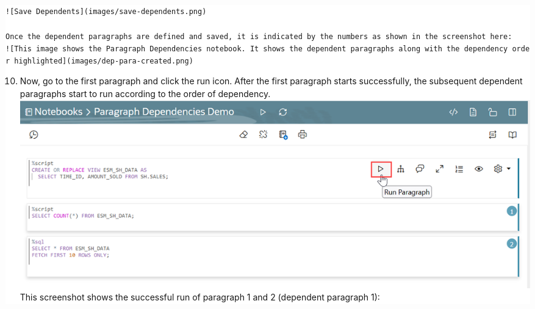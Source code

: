 	![Save Dependents](images/save-dependents.png)

	Once the dependent paragraphs are defined and saved, it is indicated by the numbers as shown in the screenshot here:
	![This image shows the Paragraph Dependencies notebook. It shows the dependent paragraphs along with the dependency order highlighted](images/dep-para-created.png)
10. Now, go to the first paragraph and click the run icon. After the first paragraph starts successfully, the subsequent dependent paragraphs start to run according to the order of dependency.
	![The dependent paragraphs are shown in the Paragraph Dependencies notebook. The run icon is highlighted.](images/run-para-1.png)
	This screenshot shows the successful run of paragraph 1 and 2 (dependent paragraph 1):